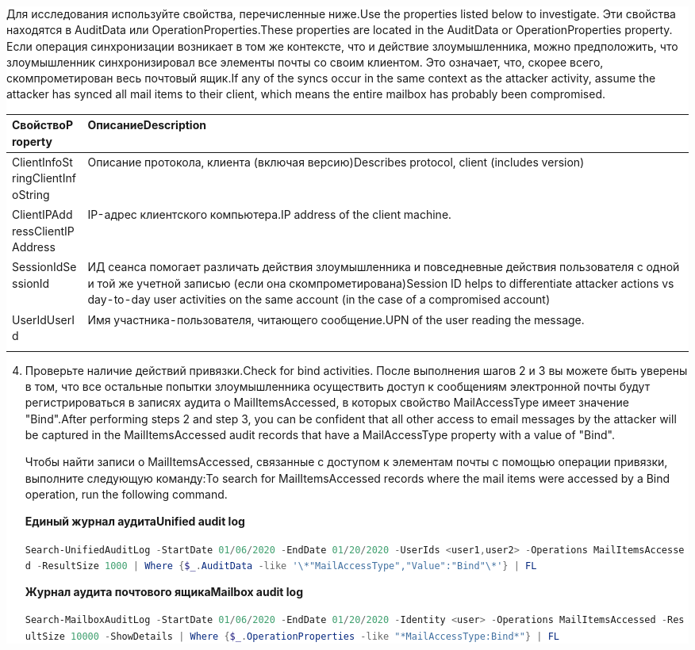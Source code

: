    <span data-ttu-id="f920f-176">Для исследования используйте свойства, перечисленные ниже.</span><span class="sxs-lookup"><span data-stu-id="f920f-176">Use the properties listed below to investigate.</span></span> <span data-ttu-id="f920f-177">Эти свойства находятся в AuditData или OperationProperties.</span><span class="sxs-lookup"><span data-stu-id="f920f-177">These properties are located in the AuditData or OperationProperties property.</span></span> <span data-ttu-id="f920f-178">Если операция синхронизации возникает в том же контексте, что и действие злоумышленника, можно предположить, что злоумышленник синхронизировал все элементы почты со своим клиентом. Это означает, что, скорее всего, скомпрометирован весь почтовый ящик.</span><span class="sxs-lookup"><span data-stu-id="f920f-178">If any of the syncs occur in the same context as the attacker activity, assume the attacker has synced all mail items to their client, which means the entire mailbox has probably been compromised.</span></span>

   |<span data-ttu-id="f920f-179">Свойство</span><span class="sxs-lookup"><span data-stu-id="f920f-179">Property</span></span>         | <span data-ttu-id="f920f-180">Описание</span><span class="sxs-lookup"><span data-stu-id="f920f-180">Description</span></span> |
   |:---------------- | :----------|
   |<span data-ttu-id="f920f-181">ClientInfoString</span><span class="sxs-lookup"><span data-stu-id="f920f-181">ClientInfoString</span></span> | <span data-ttu-id="f920f-182">Описание протокола, клиента (включая версию)</span><span class="sxs-lookup"><span data-stu-id="f920f-182">Describes protocol, client (includes version)</span></span>|
   |<span data-ttu-id="f920f-183">ClientIPAddress</span><span class="sxs-lookup"><span data-stu-id="f920f-183">ClientIPAddress</span></span>  | <span data-ttu-id="f920f-184">IP-адрес клиентского компьютера.</span><span class="sxs-lookup"><span data-stu-id="f920f-184">IP address of the client machine.</span></span>|
   |<span data-ttu-id="f920f-185">SessionId</span><span class="sxs-lookup"><span data-stu-id="f920f-185">SessionId</span></span>        | <span data-ttu-id="f920f-186">ИД сеанса помогает различать действия злоумышленника и повседневные действия пользователя с одной и той же учетной записью (если она скомпрометирована)</span><span class="sxs-lookup"><span data-stu-id="f920f-186">Session ID helps to differentiate attacker actions vs day-to-day user activities on the same account (in the case of a compromised account)</span></span>|
   |<span data-ttu-id="f920f-187">UserId</span><span class="sxs-lookup"><span data-stu-id="f920f-187">UserId</span></span>           | <span data-ttu-id="f920f-188">Имя участника-пользователя, читающего сообщение.</span><span class="sxs-lookup"><span data-stu-id="f920f-188">UPN of the user reading the message.</span></span>|
   |||

4. <span data-ttu-id="f920f-189">Проверьте наличие действий привязки.</span><span class="sxs-lookup"><span data-stu-id="f920f-189">Check for bind activities.</span></span> <span data-ttu-id="f920f-190">После выполнения шагов 2 и 3 вы можете быть уверены в том, что все остальные попытки злоумышленника осуществить доступ к сообщениям электронной почты будут регистрироваться в записях аудита о MailItemsAccessed, в которых свойство MailAccessType имеет значение "Bind".</span><span class="sxs-lookup"><span data-stu-id="f920f-190">After performing steps 2 and step 3, you can be confident that all other access to email messages by the attacker will be captured in the MailItemsAccessed audit records that have a MailAccessType property with a value of "Bind".</span></span>

   <span data-ttu-id="f920f-191">Чтобы найти записи о MailItemsAccessed, связанные с доступом к элементам почты с помощью операции привязки, выполните следующую команду:</span><span class="sxs-lookup"><span data-stu-id="f920f-191">To search for MailItemsAccessed records where the mail items were accessed by a Bind operation, run the following command.</span></span>

   <span data-ttu-id="f920f-192">**Единый журнал аудита**</span><span class="sxs-lookup"><span data-stu-id="f920f-192">**Unified audit log**</span></span>

   ```powershell
   Search-UnifiedAuditLog -StartDate 01/06/2020 -EndDate 01/20/2020 -UserIds <user1,user2> -Operations MailItemsAccessed -ResultSize 1000 | Where {$_.AuditData -like '\*"MailAccessType","Value":"Bind"\*'} | FL
   ```
 
   <span data-ttu-id="f920f-193">**Журнал аудита почтового ящика**</span><span class="sxs-lookup"><span data-stu-id="f920f-193">**Mailbox audit log**</span></span>
   
   ```powershell
   Search-MailboxAuditLog -StartDate 01/06/2020 -EndDate 01/20/2020 -Identity <user> -Operations MailItemsAccessed -ResultSize 10000 -ShowDetails | Where {$_.OperationProperties -like "*MailAccessType:Bind*"} | FL
   ```
